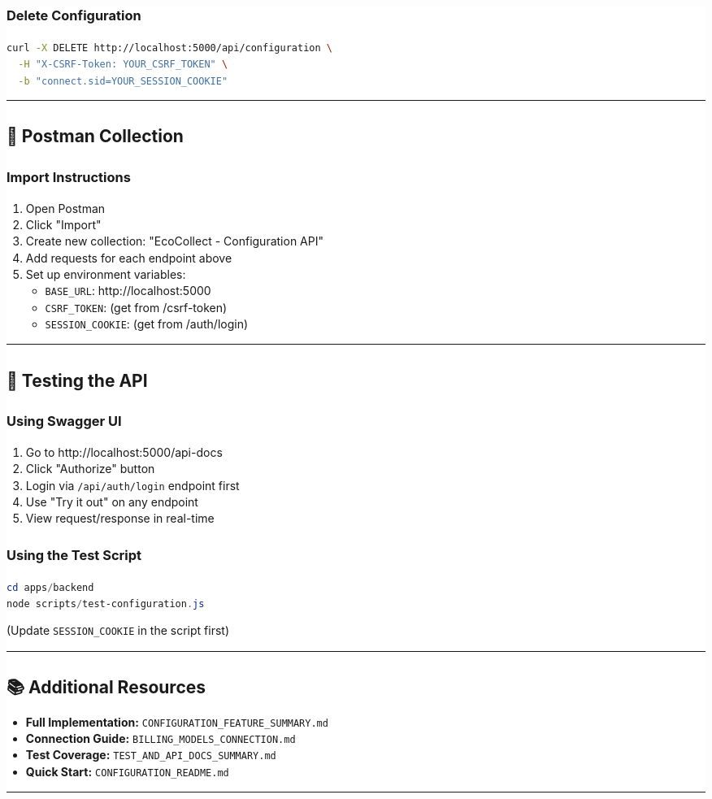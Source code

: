 ### Delete Configuration
```bash
curl -X DELETE http://localhost:5000/api/configuration \
  -H "X-CSRF-Token: YOUR_CSRF_TOKEN" \
  -b "connect.sid=YOUR_SESSION_COOKIE"
```

---

## 📝 Postman Collection

### Import Instructions

1. Open Postman
2. Click "Import"
3. Create new collection: "EcoCollect - Configuration API"
4. Add requests for each endpoint above
5. Set up environment variables:
   - `BASE_URL`: http://localhost:5000
   - `CSRF_TOKEN`: (get from /csrf-token)
   - `SESSION_COOKIE`: (get from /auth/login)

---

## 🎯 Testing the API

### Using Swagger UI

1. Go to http://localhost:5000/api-docs
2. Click "Authorize" button
3. Login via `/api/auth/login` endpoint first
4. Use "Try it out" on any endpoint
5. View request/response in real-time

### Using the Test Script

```powershell
cd apps/backend
node scripts/test-configuration.js
```

(Update `SESSION_COOKIE` in the script first)

---

## 📚 Additional Resources

- **Full Implementation:** `CONFIGURATION_FEATURE_SUMMARY.md`
- **Connection Guide:** `BILLING_MODELS_CONNECTION.md`
- **Test Coverage:** `TEST_AND_API_DOCS_SUMMARY.md`
- **Quick Start:** `CONFIGURATION_README.md`

---